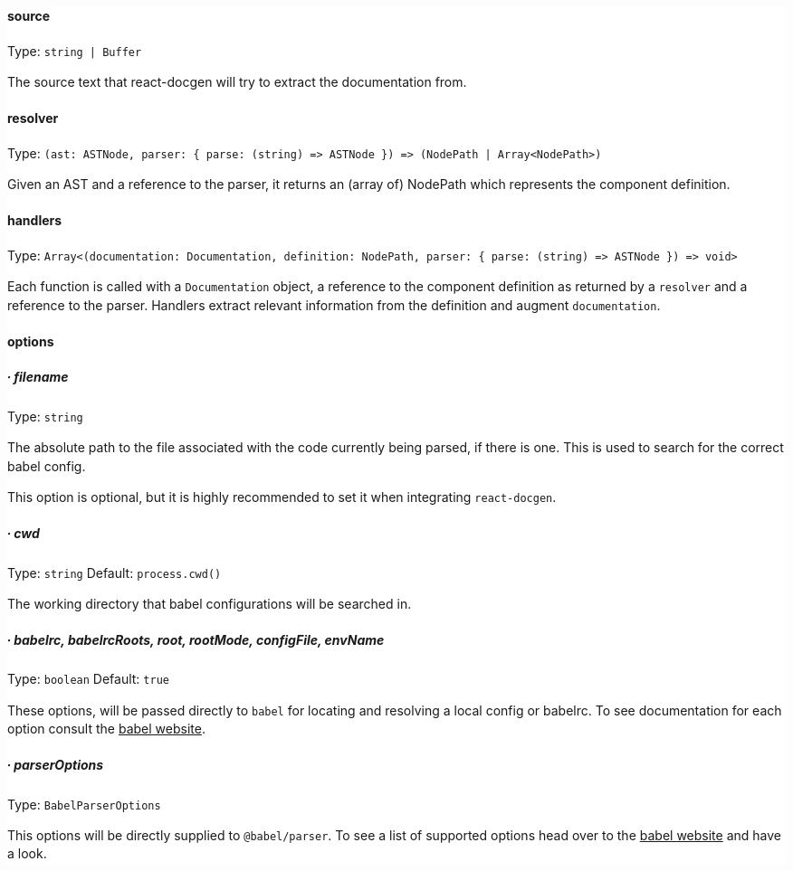 #### source

Type: `string | Buffer`

The source text that react-docgen will try to extract the documentation from.

#### resolver

Type: `(ast: ASTNode, parser: { parse: (string) => ASTNode }) => (NodePath | Array<NodePath>)`

Given an AST and a reference to the parser, it returns an (array of) NodePath which represents the component definition.

#### handlers

Type: `Array<(documentation: Documentation, definition: NodePath, parser: { parse: (string) => ASTNode }) => void>`

Each function is called with a `Documentation` object, a reference to the component definition as returned by a `resolver` and a reference to the parser. Handlers extract relevant information from the definition and augment `documentation`.

#### options

##### ∙ filename

Type: `string`

The absolute path to the file associated with the code currently being parsed, if there is one. This is used to search for the correct babel config.

This option is optional, but it is highly recommended to set it when integrating `react-docgen`.

##### ∙ cwd

Type: `string`
Default: `process.cwd()`

The working directory that babel configurations will be searched in.

##### ∙ babelrc, babelrcRoots, root, rootMode, configFile, envName

Type: `boolean`
Default: `true`

These options, will be passed directly to `babel` for locating and resolving a local config or babelrc. To see
documentation for each option consult the [babel website](https://babeljs.io/docs/en/options#config-loading-options).

##### ∙ parserOptions

Type: `BabelParserOptions`

This options will be directly supplied to `@babel/parser`. To see a list of
supported options head over to the [babel website](https://babeljs.io/docs/en/babel-parser#options) and have a look.
